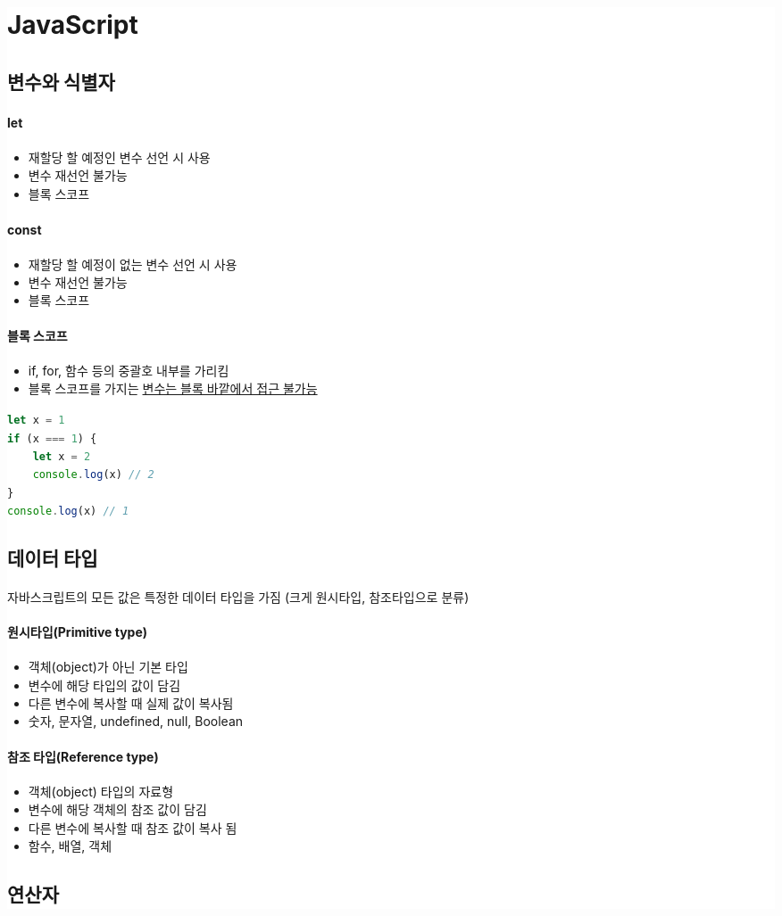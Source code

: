 # JavaScript



## 변수와 식별자

#### let

- 재할당 할 예정인 변수 선언 시 사용
- 변수 재선언 불가능
- 블록 스코프

#### const

- 재할당 할 예정이 없는 변수 선언 시 사용
- 변수 재선언 불가능
- 블록 스코프

#### 블록 스코프

- if, for, 함수 등의 중괄호 내부를 가리킴
- 블록 스코프를 가지는 <u>변수는 블록 바깥에서 접근 불가능</u>

```javascript
let x = 1
if (x === 1) {
    let x = 2
    console.log(x) // 2
}
console.log(x) // 1
```



## 데이터 타입

자바스크립트의 모든 값은 특정한 데이터 타입을 가짐 (크게 원시타입, 참조타입으로 분류)

#### 원시타입(Primitive type)

- 객체(object)가 아닌 기본 타입
- 변수에 해당 타입의 값이 담김
- 다른 변수에 복사할 때 실제 값이 복사됨
- 숫자, 문자열, undefined, null, Boolean

#### 참조 타입(Reference type)

- 객체(object) 타입의 자료형
- 변수에 해당 객체의 참조 값이 담김
- 다른 변수에 복사할 때 참조 값이 복사 됨
- 함수, 배열, 객체



## 연산자
